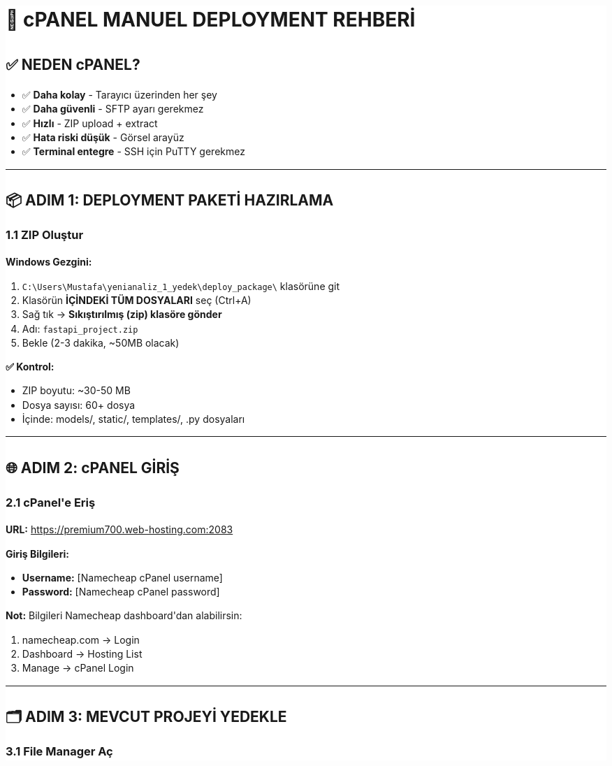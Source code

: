 # 🎯 cPANEL MANUEL DEPLOYMENT REHBERİ

## ✅ NEDEN cPANEL?

- ✅ **Daha kolay** - Tarayıcı üzerinden her şey
- ✅ **Daha güvenli** - SFTP ayarı gerekmez
- ✅ **Hızlı** - ZIP upload + extract
- ✅ **Hata riski düşük** - Görsel arayüz
- ✅ **Terminal entegre** - SSH için PuTTY gerekmez

---

## 📦 ADIM 1: DEPLOYMENT PAKETİ HAZIRLAMA

### 1.1 ZIP Oluştur

**Windows Gezgini:**
1. `C:\Users\Mustafa\yenianaliz_1_yedek\deploy_package\` klasörüne git
2. Klasörün **İÇİNDEKİ TÜM DOSYALARI** seç (Ctrl+A)
3. Sağ tık → **Sıkıştırılmış (zip) klasöre gönder**
4. Adı: `fastapi_project.zip`
5. Bekle (2-3 dakika, ~50MB olacak)

**✅ Kontrol:**
- ZIP boyutu: ~30-50 MB
- Dosya sayısı: 60+ dosya
- İçinde: models/, static/, templates/, .py dosyaları

---

## 🌐 ADIM 2: cPANEL GİRİŞ

### 2.1 cPanel'e Eriş

**URL:** https://premium700.web-hosting.com:2083

**Giriş Bilgileri:**
- **Username:** [Namecheap cPanel username]
- **Password:** [Namecheap cPanel password]

**Not:** Bilgileri Namecheap dashboard'dan alabilirsin:
1. namecheap.com → Login
2. Dashboard → Hosting List
3. Manage → cPanel Login

---

## 🗂️ ADIM 3: MEVCUT PROJEYİ YEDEKLE

### 3.1 File Manager Aç
